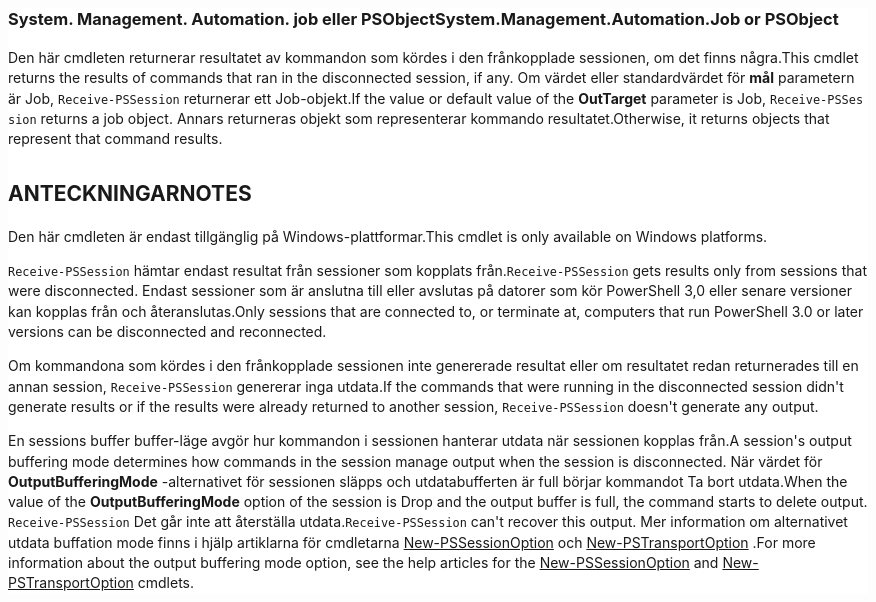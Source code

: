 ### <span data-ttu-id="f61df-353">System. Management. Automation. job eller PSObject</span><span class="sxs-lookup"><span data-stu-id="f61df-353">System.Management.Automation.Job or PSObject</span></span>

<span data-ttu-id="f61df-354">Den här cmdleten returnerar resultatet av kommandon som kördes i den frånkopplade sessionen, om det finns några.</span><span class="sxs-lookup"><span data-stu-id="f61df-354">This cmdlet returns the results of commands that ran in the disconnected session, if any.</span></span> <span data-ttu-id="f61df-355">Om värdet eller standardvärdet för **mål** parametern är Job, `Receive-PSSession` returnerar ett Job-objekt.</span><span class="sxs-lookup"><span data-stu-id="f61df-355">If the value or default value of the **OutTarget** parameter is Job, `Receive-PSSession` returns a job object.</span></span> <span data-ttu-id="f61df-356">Annars returneras objekt som representerar kommando resultatet.</span><span class="sxs-lookup"><span data-stu-id="f61df-356">Otherwise, it returns objects that represent that command results.</span></span>

## <span data-ttu-id="f61df-357">ANTECKNINGAR</span><span class="sxs-lookup"><span data-stu-id="f61df-357">NOTES</span></span>

<span data-ttu-id="f61df-358">Den här cmdleten är endast tillgänglig på Windows-plattformar.</span><span class="sxs-lookup"><span data-stu-id="f61df-358">This cmdlet is only available on Windows platforms.</span></span>

<span data-ttu-id="f61df-359">`Receive-PSSession` hämtar endast resultat från sessioner som kopplats från.</span><span class="sxs-lookup"><span data-stu-id="f61df-359">`Receive-PSSession` gets results only from sessions that were disconnected.</span></span> <span data-ttu-id="f61df-360">Endast sessioner som är anslutna till eller avslutas på datorer som kör PowerShell 3,0 eller senare versioner kan kopplas från och återanslutas.</span><span class="sxs-lookup"><span data-stu-id="f61df-360">Only sessions that are connected to, or terminate at, computers that run PowerShell 3.0 or later versions can be disconnected and reconnected.</span></span>

<span data-ttu-id="f61df-361">Om kommandona som kördes i den frånkopplade sessionen inte genererade resultat eller om resultatet redan returnerades till en annan session, `Receive-PSSession` genererar inga utdata.</span><span class="sxs-lookup"><span data-stu-id="f61df-361">If the commands that were running in the disconnected session didn't generate results or if the results were already returned to another session, `Receive-PSSession` doesn't generate any output.</span></span>

<span data-ttu-id="f61df-362">En sessions buffer buffer-läge avgör hur kommandon i sessionen hanterar utdata när sessionen kopplas från.</span><span class="sxs-lookup"><span data-stu-id="f61df-362">A session's output buffering mode determines how commands in the session manage output when the session is disconnected.</span></span> <span data-ttu-id="f61df-363">När värdet för **OutputBufferingMode** -alternativet för sessionen släpps och utdatabufferten är full börjar kommandot Ta bort utdata.</span><span class="sxs-lookup"><span data-stu-id="f61df-363">When the value of the **OutputBufferingMode** option of the session is Drop and the output buffer is full, the command starts to delete output.</span></span> <span data-ttu-id="f61df-364">`Receive-PSSession` Det går inte att återställa utdata.</span><span class="sxs-lookup"><span data-stu-id="f61df-364">`Receive-PSSession` can't recover this output.</span></span> <span data-ttu-id="f61df-365">Mer information om alternativet utdata buffation mode finns i hjälp artiklarna för cmdletarna [New-PSSessionOption](New-PSSessionOption.md) och [New-PSTransportOption](New-PSTransportOption.md) .</span><span class="sxs-lookup"><span data-stu-id="f61df-365">For more information about the output buffering mode option, see the help articles for the [New-PSSessionOption](New-PSSessionOption.md) and [New-PSTransportOption](New-PSTransportOption.md) cmdlets.</span></span>
